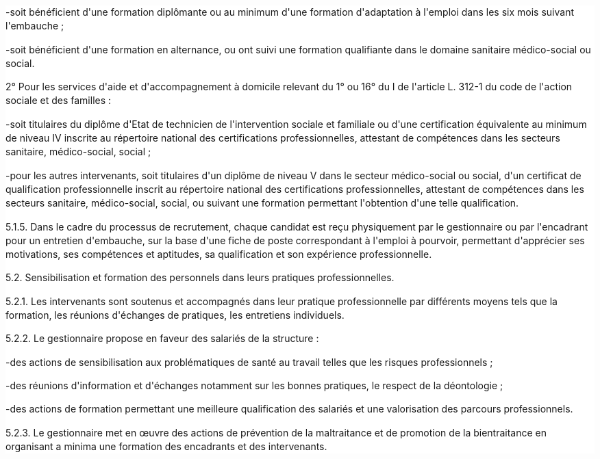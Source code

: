 -soit bénéficient d'une formation diplômante ou au minimum d'une formation d'adaptation à l'emploi dans les
six mois suivant l'embauche ;

-soit bénéficient d'une formation en alternance, ou ont suivi une formation qualifiante dans le domaine
sanitaire médico-social ou social.

2° Pour les services d'aide et d'accompagnement à domicile relevant du 1° ou 16° du I de l'article L. 312-1 du
code de l'action sociale et des familles :

-soit titulaires du diplôme d'Etat de technicien de l'intervention sociale et familiale ou d'une certification
équivalente au minimum de niveau IV inscrite au répertoire national des certifications professionnelles,
attestant de compétences dans les secteurs sanitaire, médico-social, social ;

-pour les autres intervenants, soit titulaires d'un diplôme de niveau V dans le secteur médico-social ou
social, d'un certificat de qualification professionnelle inscrit au répertoire national des certifications
professionnelles, attestant de compétences dans les secteurs sanitaire, médico-social, social, ou suivant une
formation permettant l'obtention d'une telle qualification.

5.1.5. Dans le cadre du processus de recrutement, chaque candidat est reçu physiquement par le gestionnaire
ou par l'encadrant pour un entretien d'embauche, sur la base d'une fiche de poste correspondant à l'emploi
à pourvoir, permettant d'apprécier ses motivations, ses compétences et aptitudes, sa qualification et son
expérience professionnelle.

5.2. Sensibilisation et formation des personnels dans leurs pratiques professionnelles.

5.2.1. Les intervenants sont soutenus et accompagnés dans leur pratique professionnelle par différents
moyens tels que la formation, les réunions d'échanges de pratiques, les entretiens individuels.

5.2.2. Le gestionnaire propose en faveur des salariés de la structure :

-des actions de sensibilisation aux problématiques de santé au travail telles que les risques professionnels ;

-des réunions d'information et d'échanges notamment sur les bonnes pratiques, le respect de la déontologie ;


-des actions de formation permettant une meilleure qualification des salariés et une valorisation des parcours
professionnels.

5.2.3. Le gestionnaire met en œuvre des actions de prévention de la maltraitance et de promotion de la
bientraitance en organisant a minima une formation des encadrants et des intervenants.
